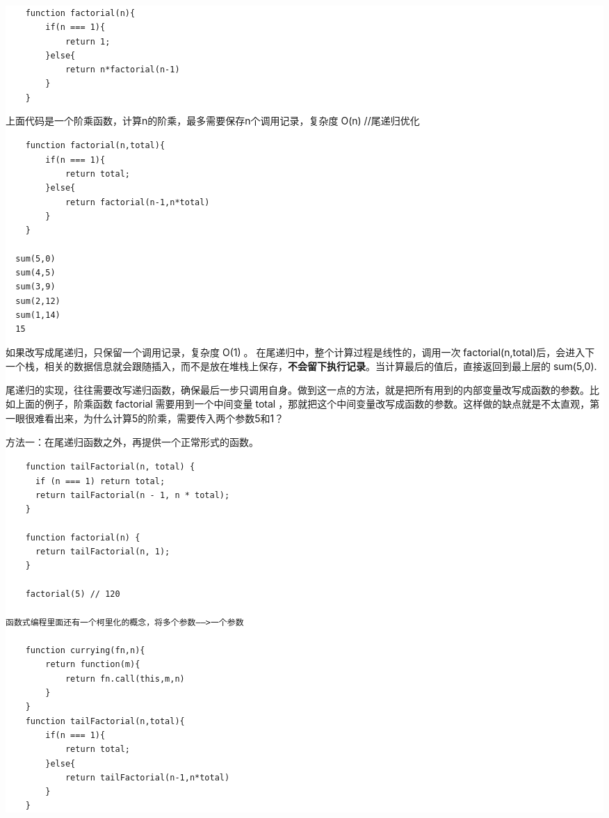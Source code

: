         function factorial(n){
            if(n === 1){
                return 1;
            }else{
                return n*factorial(n-1)
            }
        }
  上面代码是一个阶乘函数，计算n的阶乘，最多需要保存n个调用记录，复杂度 O(n) 
//尾递归优化

        function factorial(n,total){
            if(n === 1){
                return total;
            }else{
                return factorial(n-1,n*total)
            }
        }

      sum(5,0)
      sum(4,5)
      sum(3,9)
      sum(2,12)
      sum(1,14)
      15

  如果改写成尾递归，只保留一个调用记录，复杂度 O(1) 。
在尾递归中，整个计算过程是线性的，调用一次 factorial(n,total)后，会进入下一个栈，相关的数据信息就会跟随插入，而不是放在堆栈上保存，**不会留下执行记录**。当计算最后的值后，直接返回到最上层的  sum(5,0).

  尾递归的实现，往往需要改写递归函数，确保最后一步只调用自身。做到这一点的方法，就是把所有用到的内部变量改写成函数的参数。比如上面的例子，阶乘函数 factorial 需要用到一个中间变量 total ，那就把这个中间变量改写成函数的参数。这样做的缺点就是不太直观，第一眼很难看出来，为什么计算5的阶乘，需要传入两个参数5和1？

  方法一：在尾递归函数之外，再提供一个正常形式的函数。

        function tailFactorial(n, total) {
          if (n === 1) return total;
          return tailFactorial(n - 1, n * total);
        }

        function factorial(n) {
          return tailFactorial(n, 1);
        }

        factorial(5) // 120

    函数式编程里面还有一个柯里化的概念，将多个参数——>一个参数

        function currying(fn,n){
            return function(m){
                return fn.call(this,m,n)
            }
        }
        function tailFactorial(n,total){
            if(n === 1){
                return total;
            }else{
                return tailFactorial(n-1,n*total)
            }
        }
